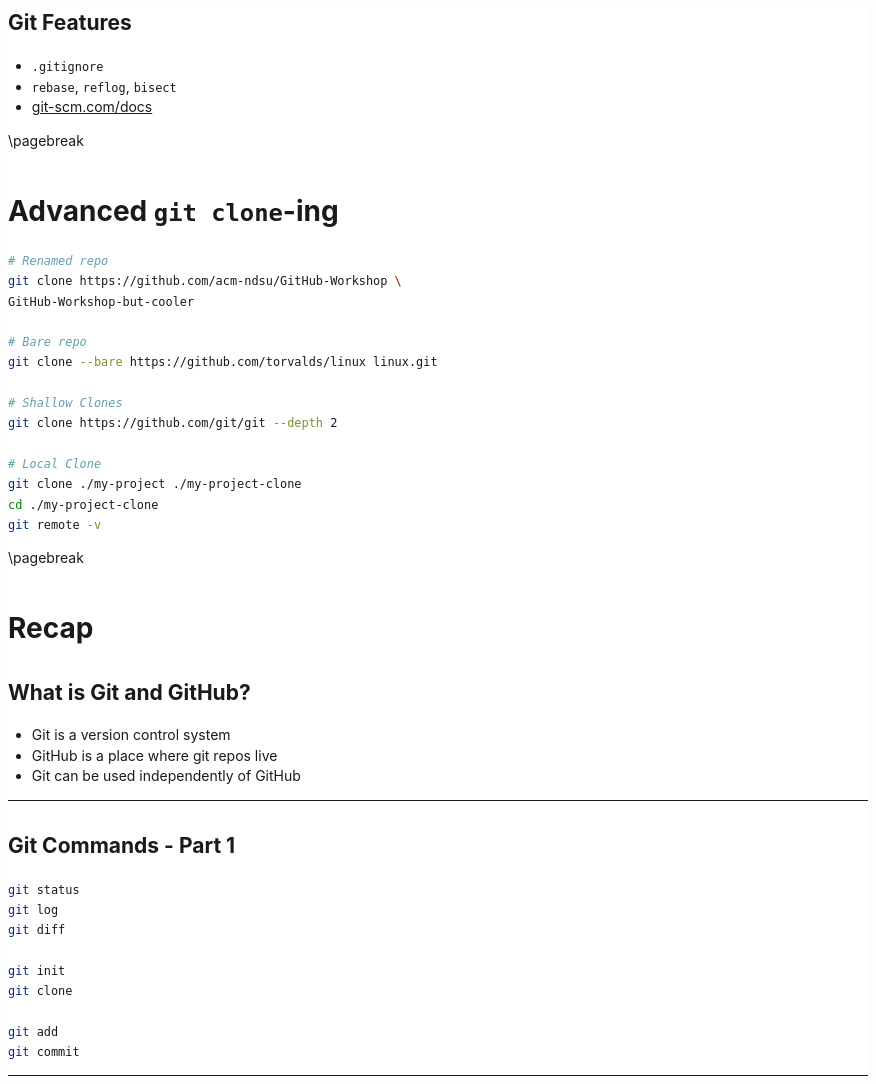 
## Git Features

- `.gitignore`
- `rebase`, `reflog`, `bisect`
- [git-scm.com/docs](https://git-scm.com/docs)

\pagebreak

# Advanced `git clone`-ing

```sh
# Renamed repo
git clone https://github.com/acm-ndsu/GitHub-Workshop \
GitHub-Workshop-but-cooler

# Bare repo
git clone --bare https://github.com/torvalds/linux linux.git

# Shallow Clones
git clone https://github.com/git/git --depth 2

# Local Clone
git clone ./my-project ./my-project-clone
cd ./my-project-clone
git remote -v
```

\pagebreak

# Recap

## What is Git and GitHub?

- Git is a version control system
- GitHub is a place where git repos live
- Git can be used independently of GitHub

---

## Git Commands - Part 1

```sh
git status
git log
git diff

git init
git clone

git add
git commit
```

---